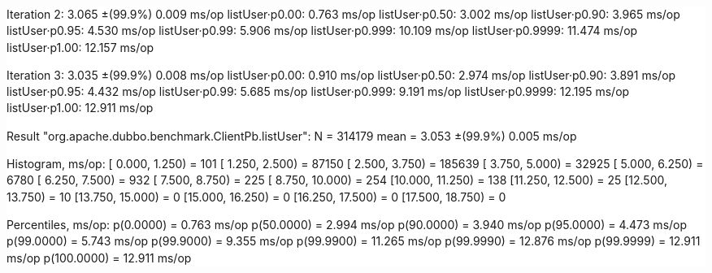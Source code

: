 Iteration   2: 3.065 ±(99.9%) 0.009 ms/op
                 listUser·p0.00:   0.763 ms/op
                 listUser·p0.50:   3.002 ms/op
                 listUser·p0.90:   3.965 ms/op
                 listUser·p0.95:   4.530 ms/op
                 listUser·p0.99:   5.906 ms/op
                 listUser·p0.999:  10.109 ms/op
                 listUser·p0.9999: 11.474 ms/op
                 listUser·p1.00:   12.157 ms/op

Iteration   3: 3.035 ±(99.9%) 0.008 ms/op
                 listUser·p0.00:   0.910 ms/op
                 listUser·p0.50:   2.974 ms/op
                 listUser·p0.90:   3.891 ms/op
                 listUser·p0.95:   4.432 ms/op
                 listUser·p0.99:   5.685 ms/op
                 listUser·p0.999:  9.191 ms/op
                 listUser·p0.9999: 12.195 ms/op
                 listUser·p1.00:   12.911 ms/op



Result "org.apache.dubbo.benchmark.ClientPb.listUser":
  N = 314179
  mean =      3.053 ±(99.9%) 0.005 ms/op

  Histogram, ms/op:
    [ 0.000,  1.250) = 101 
    [ 1.250,  2.500) = 87150 
    [ 2.500,  3.750) = 185639 
    [ 3.750,  5.000) = 32925 
    [ 5.000,  6.250) = 6780 
    [ 6.250,  7.500) = 932 
    [ 7.500,  8.750) = 225 
    [ 8.750, 10.000) = 254 
    [10.000, 11.250) = 138 
    [11.250, 12.500) = 25 
    [12.500, 13.750) = 10 
    [13.750, 15.000) = 0 
    [15.000, 16.250) = 0 
    [16.250, 17.500) = 0 
    [17.500, 18.750) = 0 

  Percentiles, ms/op:
      p(0.0000) =      0.763 ms/op
     p(50.0000) =      2.994 ms/op
     p(90.0000) =      3.940 ms/op
     p(95.0000) =      4.473 ms/op
     p(99.0000) =      5.743 ms/op
     p(99.9000) =      9.355 ms/op
     p(99.9900) =     11.265 ms/op
     p(99.9990) =     12.876 ms/op
     p(99.9999) =     12.911 ms/op
    p(100.0000) =     12.911 ms/op
